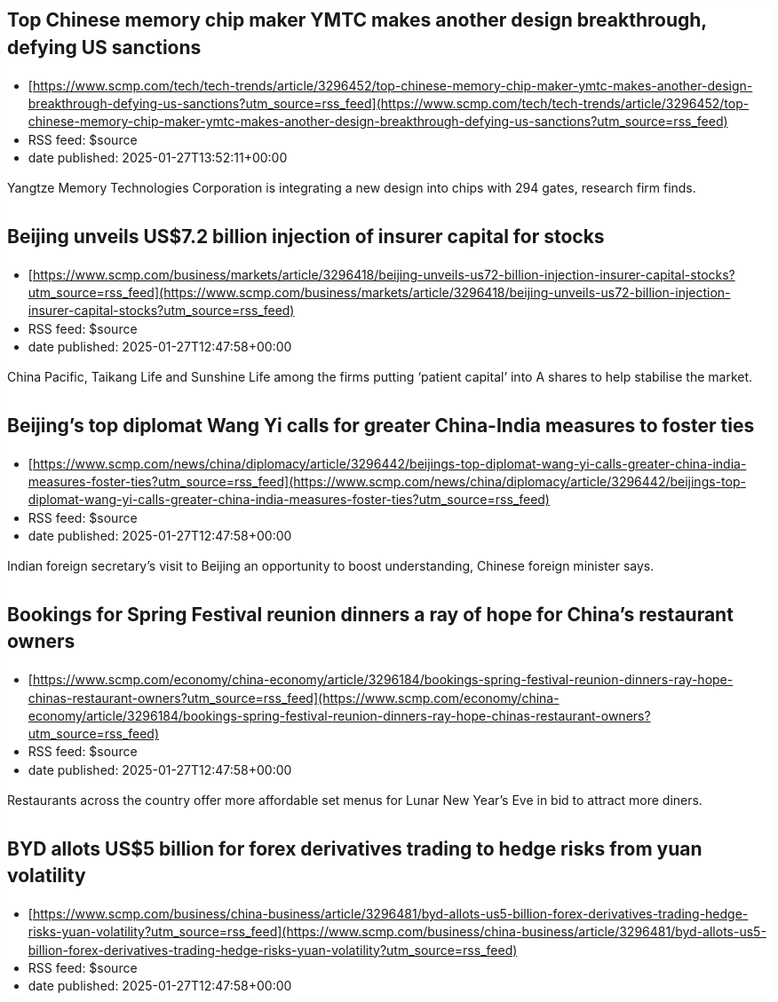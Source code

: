 ## Top Chinese memory chip maker YMTC makes another design breakthrough, defying US sanctions
 - [https://www.scmp.com/tech/tech-trends/article/3296452/top-chinese-memory-chip-maker-ymtc-makes-another-design-breakthrough-defying-us-sanctions?utm_source=rss_feed](https://www.scmp.com/tech/tech-trends/article/3296452/top-chinese-memory-chip-maker-ymtc-makes-another-design-breakthrough-defying-us-sanctions?utm_source=rss_feed)
 - RSS feed: $source
 - date published: 2025-01-27T13:52:11+00:00

Yangtze Memory Technologies Corporation is integrating a new design into chips with 294 gates, research firm finds.

## Beijing unveils US$7.2 billion injection of insurer capital for stocks
 - [https://www.scmp.com/business/markets/article/3296418/beijing-unveils-us72-billion-injection-insurer-capital-stocks?utm_source=rss_feed](https://www.scmp.com/business/markets/article/3296418/beijing-unveils-us72-billion-injection-insurer-capital-stocks?utm_source=rss_feed)
 - RSS feed: $source
 - date published: 2025-01-27T12:47:58+00:00

China Pacific, Taikang Life and Sunshine Life among the firms putting ‘patient capital’ into A shares to help stabilise the market.

## Beijing’s top diplomat Wang Yi calls for greater China-India measures to foster ties
 - [https://www.scmp.com/news/china/diplomacy/article/3296442/beijings-top-diplomat-wang-yi-calls-greater-china-india-measures-foster-ties?utm_source=rss_feed](https://www.scmp.com/news/china/diplomacy/article/3296442/beijings-top-diplomat-wang-yi-calls-greater-china-india-measures-foster-ties?utm_source=rss_feed)
 - RSS feed: $source
 - date published: 2025-01-27T12:47:58+00:00

Indian foreign secretary’s visit to Beijing an opportunity to boost understanding, Chinese foreign minister says.

## Bookings for Spring Festival reunion dinners a ray of hope for China’s restaurant owners
 - [https://www.scmp.com/economy/china-economy/article/3296184/bookings-spring-festival-reunion-dinners-ray-hope-chinas-restaurant-owners?utm_source=rss_feed](https://www.scmp.com/economy/china-economy/article/3296184/bookings-spring-festival-reunion-dinners-ray-hope-chinas-restaurant-owners?utm_source=rss_feed)
 - RSS feed: $source
 - date published: 2025-01-27T12:47:58+00:00

Restaurants across the country offer more affordable set menus for Lunar New Year’s Eve in bid to attract more diners.

## BYD allots US$5 billion for forex derivatives trading to hedge risks from yuan volatility
 - [https://www.scmp.com/business/china-business/article/3296481/byd-allots-us5-billion-forex-derivatives-trading-hedge-risks-yuan-volatility?utm_source=rss_feed](https://www.scmp.com/business/china-business/article/3296481/byd-allots-us5-billion-forex-derivatives-trading-hedge-risks-yuan-volatility?utm_source=rss_feed)
 - RSS feed: $source
 - date published: 2025-01-27T12:47:58+00:00
